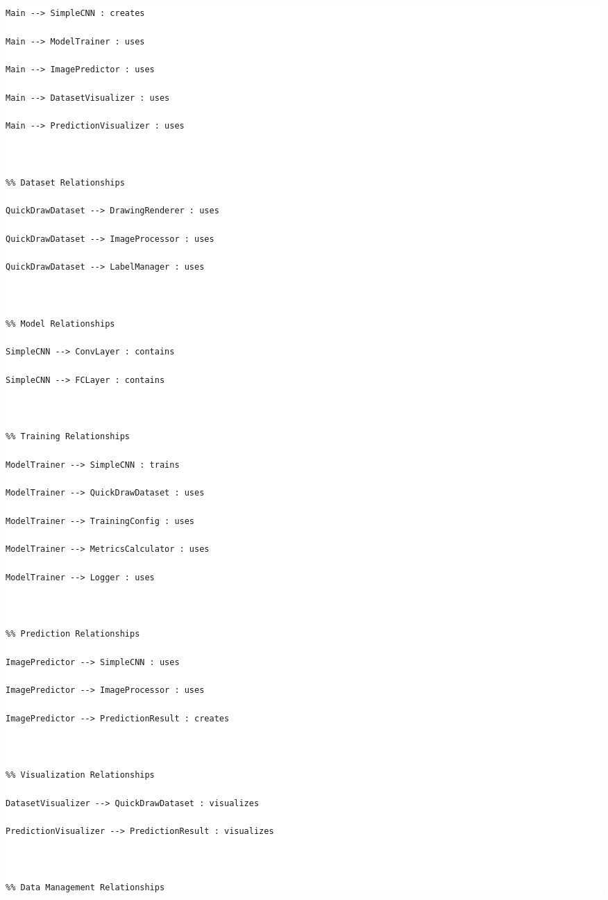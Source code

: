 ```mermaid
Main --> SimpleCNN : creates

Main --> ModelTrainer : uses

Main --> ImagePredictor : uses

Main --> DatasetVisualizer : uses

Main --> PredictionVisualizer : uses

  

%% Dataset Relationships

QuickDrawDataset --> DrawingRenderer : uses

QuickDrawDataset --> ImageProcessor : uses

QuickDrawDataset --> LabelManager : uses

  

%% Model Relationships

SimpleCNN --> ConvLayer : contains

SimpleCNN --> FCLayer : contains

  

%% Training Relationships

ModelTrainer --> SimpleCNN : trains

ModelTrainer --> QuickDrawDataset : uses

ModelTrainer --> TrainingConfig : uses

ModelTrainer --> MetricsCalculator : uses

ModelTrainer --> Logger : uses

  

%% Prediction Relationships

ImagePredictor --> SimpleCNN : uses

ImagePredictor --> ImageProcessor : uses

ImagePredictor --> PredictionResult : creates

  

%% Visualization Relationships

DatasetVisualizer --> QuickDrawDataset : visualizes

PredictionVisualizer --> PredictionResult : visualizes

  

%% Data Management Relationships
```